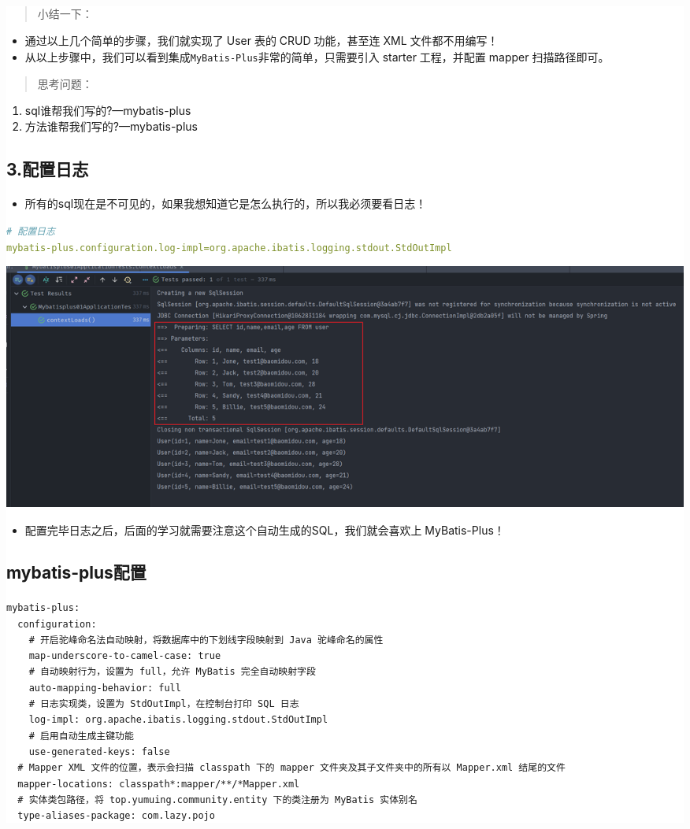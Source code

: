 > 小结一下：

- 通过以上几个简单的步骤，我们就实现了 User 表的 CRUD 功能，甚至连 XML 文件都不用编写！
- 从以上步骤中，我们可以看到集成`MyBatis-Plus`非常的简单，只需要引入 starter 工程，并配置 mapper 扫描路径即可。

> 思考问题：

1. sql谁帮我们写的?—mybatis-plus
2. 方法谁帮我们写的?—mybatis-plus

## 3.配置日志 

- 所有的sql现在是不可见的，如果我想知道它是怎么执行的，所以我必须要看日志！

```yaml
# 配置日志
mybatis-plus.configuration.log-impl=org.apache.ibatis.logging.stdout.StdOutImpl
```

![image-20220303213008141](/mybatisPlusImage/01/image-20220303213008141.png)

- 配置完毕日志之后，后面的学习就需要注意这个自动生成的SQL，我们就会喜欢上 MyBatis-Plus！

## mybatis-plus配置

```xml
mybatis-plus:
  configuration:
    # 开启驼峰命名法自动映射，将数据库中的下划线字段映射到 Java 驼峰命名的属性
    map-underscore-to-camel-case: true
    # 自动映射行为，设置为 full，允许 MyBatis 完全自动映射字段
    auto-mapping-behavior: full
    # 日志实现类，设置为 StdOutImpl，在控制台打印 SQL 日志
    log-impl: org.apache.ibatis.logging.stdout.StdOutImpl
    # 启用自动生成主键功能
    use-generated-keys: false
  # Mapper XML 文件的位置，表示会扫描 classpath 下的 mapper 文件夹及其子文件夹中的所有以 Mapper.xml 结尾的文件
  mapper-locations: classpath*:mapper/**/*Mapper.xml
  # 实体类包路径，将 top.yumuing.community.entity 下的类注册为 MyBatis 实体别名
  type-aliases-package: com.lazy.pojo
```
